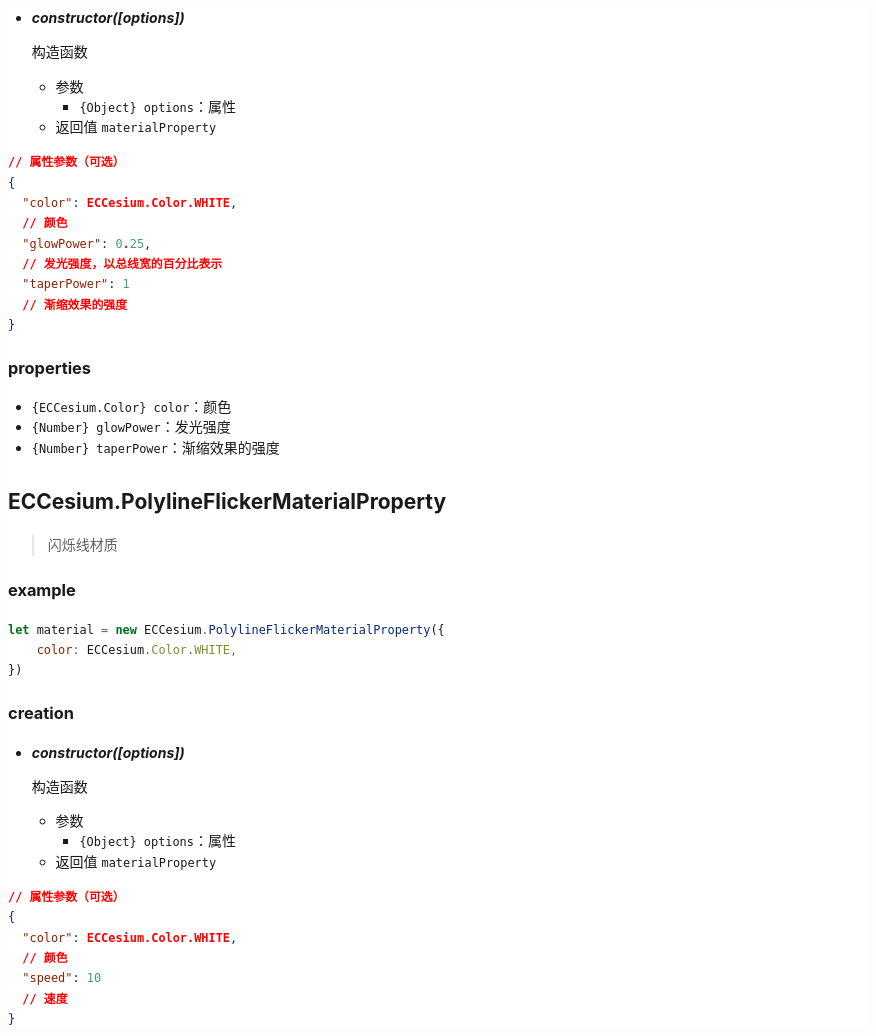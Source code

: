 - **_constructor([options])_**

  构造函数

    - 参数
        - `{Object} options`：属性
    - 返回值 `materialProperty`

```json
// 属性参数（可选）
{
  "color": ECCesium.Color.WHITE,
  // 颜色
  "glowPower": 0.25,
  // 发光强度，以总线宽的百分比表示
  "taperPower": 1
  // 渐缩效果的强度
}
```

### properties

- `{ECCesium.Color} color`：颜色
- `{Number} glowPower`：发光强度
- `{Number} taperPower`：渐缩效果的强度

## ECCesium.PolylineFlickerMaterialProperty

> 闪烁线材质

### example

```js
let material = new ECCesium.PolylineFlickerMaterialProperty({
    color: ECCesium.Color.WHITE,
})
```

### creation

- **_constructor([options])_**

  构造函数

    - 参数
        - `{Object} options`：属性
    - 返回值 `materialProperty`

```json
// 属性参数（可选）
{
  "color": ECCesium.Color.WHITE,
  // 颜色
  "speed": 10
  // 速度
}
```
